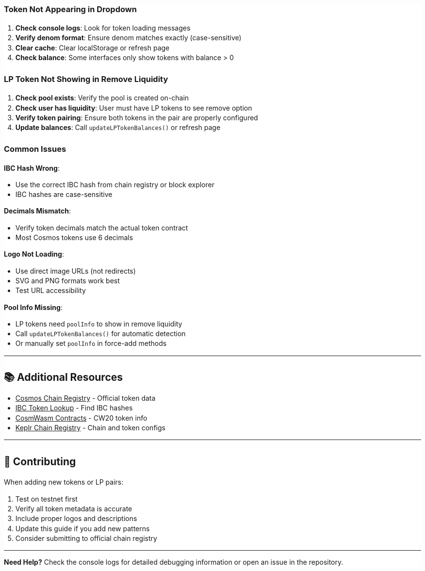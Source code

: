 ### Token Not Appearing in Dropdown

1. **Check console logs**: Look for token loading messages
2. **Verify denom format**: Ensure denom matches exactly (case-sensitive)
3. **Clear cache**: Clear localStorage or refresh page
4. **Check balance**: Some interfaces only show tokens with balance > 0

### LP Token Not Showing in Remove Liquidity

1. **Check pool exists**: Verify the pool is created on-chain
2. **Check user has liquidity**: User must have LP tokens to see remove option
3. **Verify token pairing**: Ensure both tokens in the pair are properly configured
4. **Update balances**: Call `updateLPTokenBalances()` or refresh page

### Common Issues

**IBC Hash Wrong**: 
- Use the correct IBC hash from chain registry or block explorer
- IBC hashes are case-sensitive

**Decimals Mismatch**:
- Verify token decimals match the actual token contract
- Most Cosmos tokens use 6 decimals

**Logo Not Loading**:
- Use direct image URLs (not redirects)
- SVG and PNG formats work best
- Test URL accessibility

**Pool Info Missing**:
- LP tokens need `poolInfo` to show in remove liquidity
- Call `updateLPTokenBalances()` for automatic detection
- Or manually set `poolInfo` in force-add methods

---

## 📚 Additional Resources

- [Cosmos Chain Registry](https://github.com/cosmos/chain-registry) - Official token data
- [IBC Token Lookup](https://www.mintscan.io/cosmos/account) - Find IBC hashes
- [CosmWasm Contracts](https://cosmwasm.tools/) - CW20 token info
- [Keplr Chain Registry](https://chains.keplr.app/) - Chain and token configs

---

## 🤝 Contributing

When adding new tokens or LP pairs:

1. Test on testnet first
2. Verify all token metadata is accurate  
3. Include proper logos and descriptions
4. Update this guide if you add new patterns
5. Consider submitting to official chain registry

---

**Need Help?** Check the console logs for detailed debugging information or open an issue in the repository.